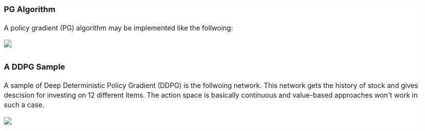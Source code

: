 ### PG Algorithm

A policy gradient (PG) algorithm may be implemented like the follwoing:

<p align="left">
  <img src="https://github.com/hamidrezafahimi/ann_basix/blob/master/notes/figs/policy_based_rl_alg.png"/>
</p>

<div id='section-id-429'/>

### A DDPG Sample

A sample of Deep Deterministic Policy Gradient (DDPG) is the follwoing network. This network gets the history of stock and gives descision for investing on 12 different items. The action space is basically continuous and value-based approaches won't work in such a case.

<p align="left">
  <img src="https://github.com/hamidrezafahimi/ann_basix/blob/master/notes/figs/stock.png"/>
</p>

